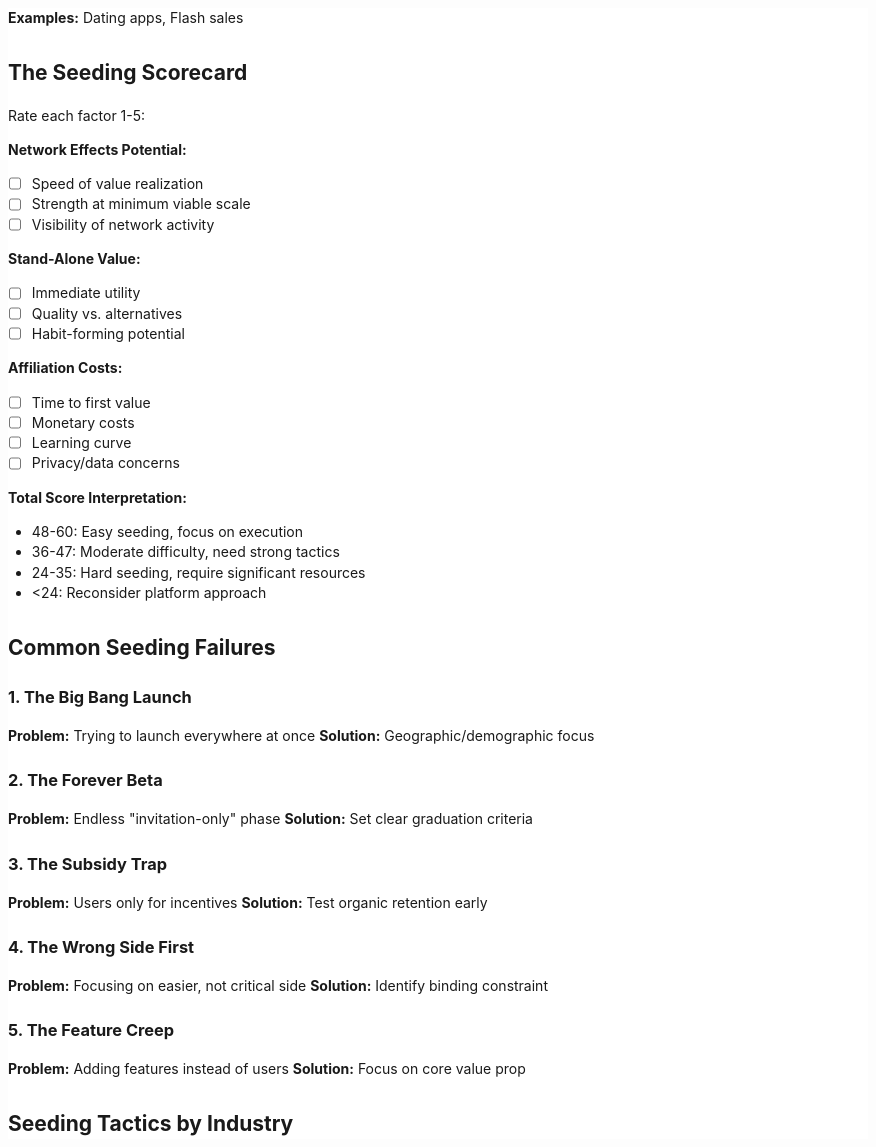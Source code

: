 **Examples:** Dating apps, Flash sales

## The Seeding Scorecard

Rate each factor 1-5:

**Network Effects Potential:**
- [ ] Speed of value realization
- [ ] Strength at minimum viable scale
- [ ] Visibility of network activity

**Stand-Alone Value:**
- [ ] Immediate utility
- [ ] Quality vs. alternatives
- [ ] Habit-forming potential

**Affiliation Costs:**
- [ ] Time to first value
- [ ] Monetary costs
- [ ] Learning curve
- [ ] Privacy/data concerns

**Total Score Interpretation:**
- 48-60: Easy seeding, focus on execution
- 36-47: Moderate difficulty, need strong tactics
- 24-35: Hard seeding, require significant resources
- <24: Reconsider platform approach

## Common Seeding Failures

### 1. The Big Bang Launch
**Problem:** Trying to launch everywhere at once
**Solution:** Geographic/demographic focus

### 2. The Forever Beta
**Problem:** Endless "invitation-only" phase
**Solution:** Set clear graduation criteria

### 3. The Subsidy Trap
**Problem:** Users only for incentives
**Solution:** Test organic retention early

### 4. The Wrong Side First
**Problem:** Focusing on easier, not critical side
**Solution:** Identify binding constraint

### 5. The Feature Creep
**Problem:** Adding features instead of users
**Solution:** Focus on core value prop

## Seeding Tactics by Industry
